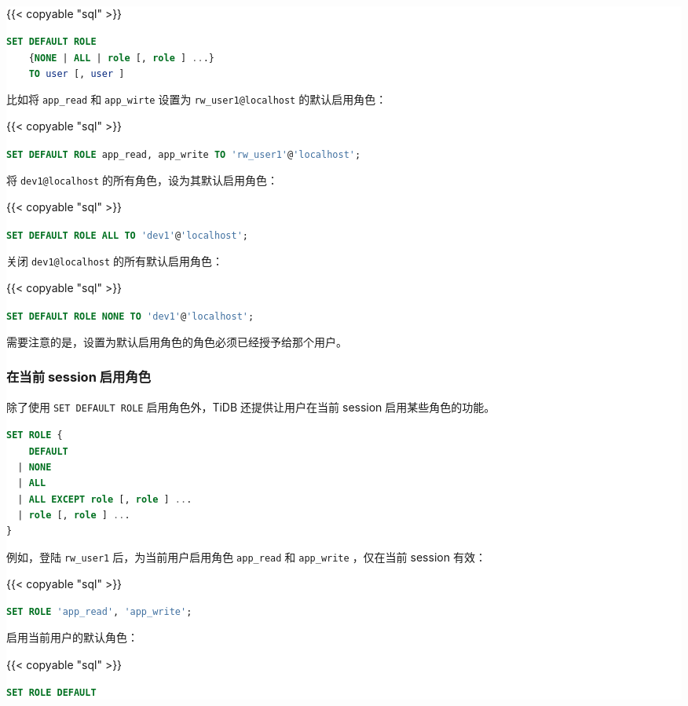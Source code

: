 {{< copyable "sql" >}}

```sql
SET DEFAULT ROLE
    {NONE | ALL | role [, role ] ...}
    TO user [, user ]
```

比如将 `app_read` 和 `app_wirte` 设置为 `rw_user1@localhost` 的默认启用角色：

{{< copyable "sql" >}}

```sql
SET DEFAULT ROLE app_read, app_write TO 'rw_user1'@'localhost';
```

将 `dev1@localhost` 的所有角色，设为其默认启用角色：

{{< copyable "sql" >}}

```sql
SET DEFAULT ROLE ALL TO 'dev1'@'localhost';
```

关闭 `dev1@localhost` 的所有默认启用角色：

{{< copyable "sql" >}}

```sql
SET DEFAULT ROLE NONE TO 'dev1'@'localhost';
```

需要注意的是，设置为默认启用角色的角色必须已经授予给那个用户。

### 在当前 session 启用角色

除了使用 `SET DEFAULT ROLE` 启用角色外，TiDB 还提供让用户在当前 session 启用某些角色的功能。

```sql
SET ROLE {
    DEFAULT
  | NONE
  | ALL
  | ALL EXCEPT role [, role ] ...
  | role [, role ] ...
}
```

例如，登陆 `rw_user1` 后，为当前用户启用角色 `app_read` 和 `app_write` ，仅在当前 session 有效：

{{< copyable "sql" >}}

```sql
SET ROLE 'app_read', 'app_write';
```

启用当前用户的默认角色：

{{< copyable "sql" >}}

```sql
SET ROLE DEFAULT
```
